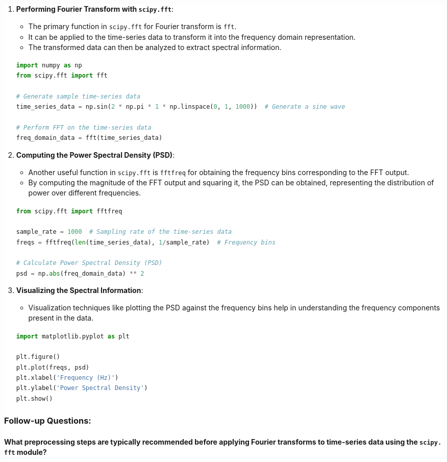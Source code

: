 1. **Performing Fourier Transform with `scipy.fft`**:
   - The primary function in `scipy.fft` for Fourier transform is `fft`.
   - It can be applied to the time-series data to transform it into the frequency domain representation.
   - The transformed data can then be analyzed to extract spectral information.

    ```python
    import numpy as np
    from scipy.fft import fft

    # Generate sample time-series data
    time_series_data = np.sin(2 * np.pi * 1 * np.linspace(0, 1, 1000))  # Generate a sine wave
    
    # Perform FFT on the time-series data
    freq_domain_data = fft(time_series_data)
    ```

2. **Computing the Power Spectral Density (PSD)**:
   - Another useful function in `scipy.fft` is `fftfreq` for obtaining the frequency bins corresponding to the FFT output.
   - By computing the magnitude of the FFT output and squaring it, the PSD can be obtained, representing the distribution of power over different frequencies.

    ```python
    from scipy.fft import fftfreq
 
    sample_rate = 1000  # Sampling rate of the time-series data
    freqs = fftfreq(len(time_series_data), 1/sample_rate)  # Frequency bins

    # Calculate Power Spectral Density (PSD)
    psd = np.abs(freq_domain_data) ** 2
    ```

3. **Visualizing the Spectral Information**:
   - Visualization techniques like plotting the PSD against the frequency bins help in understanding the frequency components present in the data.

    ```python
    import matplotlib.pyplot as plt
    
    plt.figure()
    plt.plot(freqs, psd)
    plt.xlabel('Frequency (Hz)')
    plt.ylabel('Power Spectral Density')
    plt.show()
    ```

### Follow-up Questions:

#### What preprocessing steps are typically recommended before applying Fourier transforms to time-series data using the `scipy.fft` module?
